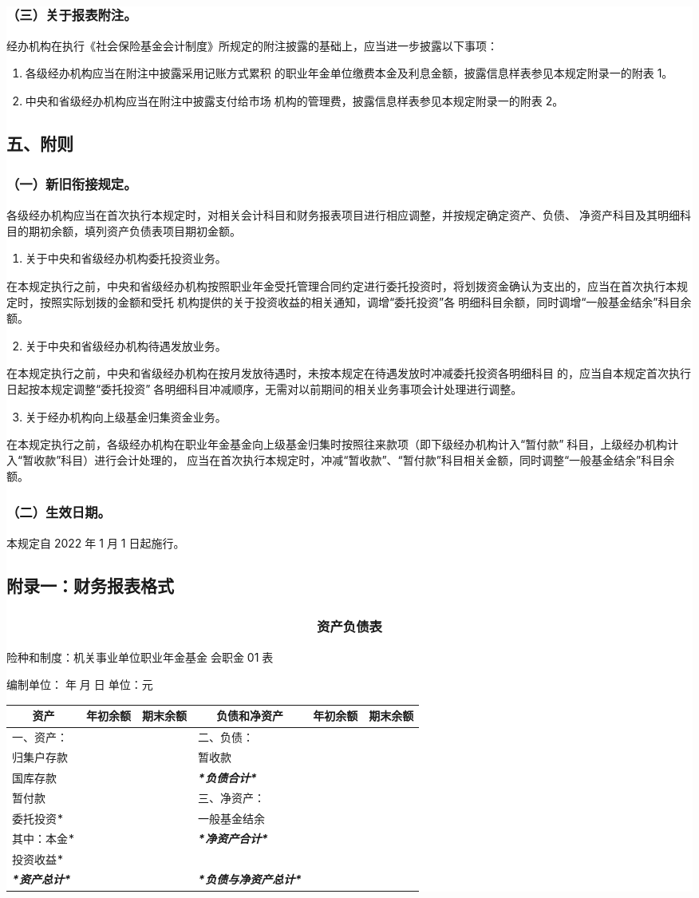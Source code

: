 ### （三）关于报表附注。

经办机构在执行《社会保险基金会计制度》所规定的附注披露的基础上，应当进一步披露以下事项：

1. 各级经办机构应当在附注中披露采用记账方式累积 的职业年金单位缴费本金及利息金额，披露信息样表参见本规定附录一的附表 1。

2. 中央和省级经办机构应当在附注中披露支付给市场 机构的管理费，披露信息样表参见本规定附录一的附表 2。

## 五、附则

### （一）新旧衔接规定。

各级经办机构应当在首次执行本规定时，对相关会计科目和财务报表项目进行相应调整，并按规定确定资产、负债、 净资产科目及其明细科目的期初余额，填列资产负债表项目期初金额。

1. 关于中央和省级经办机构委托投资业务。

在本规定执行之前，中央和省级经办机构按照职业年金受托管理合同约定进行委托投资时，将划拨资金确认为支出的，应当在首次执行本规定时，按照实际划拨的金额和受托 机构提供的关于投资收益的相关通知，调增“委托投资”各 明细科目余额，同时调增“一般基金结余”科目余额。

2. 关于中央和省级经办机构待遇发放业务。

在本规定执行之前，中央和省级经办机构在按月发放待遇时，未按本规定在待遇发放时冲减委托投资各明细科目 的，应当自本规定首次执行日起按本规定调整“委托投资” 各明细科目冲减顺序，无需对以前期间的相关业务事项会计处理进行调整。

3. 关于经办机构向上级基金归集资金业务。

在本规定执行之前，各级经办机构在职业年金基金向上级基金归集时按照往来款项（即下级经办机构计入“暂付款” 科目，上级经办机构计入“暂收款”科目）进行会计处理的， 应当在首次执行本规定时，冲减“暂收款”、“暂付款”科目相关金额，同时调整“一般基金结余”科目余额。

### （二）生效日期。

本规定自 2022 年 1 月 1 日起施行。



## 附录一：财务报表格式

 

<center><h3>资产负债表</h3></center>

 

险种和制度：机关事业单位职业年金基金		                                   会职金 01 表 

编制单位：	年	月	日		                                                                  单位：元

| 资产               | 年初余额 | 期末余额 | 负债和净资产               | 年初余额 | 期末余额 |
| ------------------ | -------- | -------- | -------------------------- | -------- | -------- |
| 一、资产：         |          |          | 二、负债：                 |          |          |
| 归集户存款         |          |          | 暂收款                     |          |          |
| 国库存款           |          |          | ***\*负债合计\****         |          |          |
| 暂付款             |          |          | 三、净资产：               |          |          |
| 委托投资*          |          |          | 一般基金结余               |          |          |
| 其中：本金*        |          |          | ***\*净资产合计\****       |          |          |
| 投资收益*          |          |          |                            |          |          |
| ***\*资产总计\**** |          |          | ***\*负债与净资产总计\**** |          |          |

